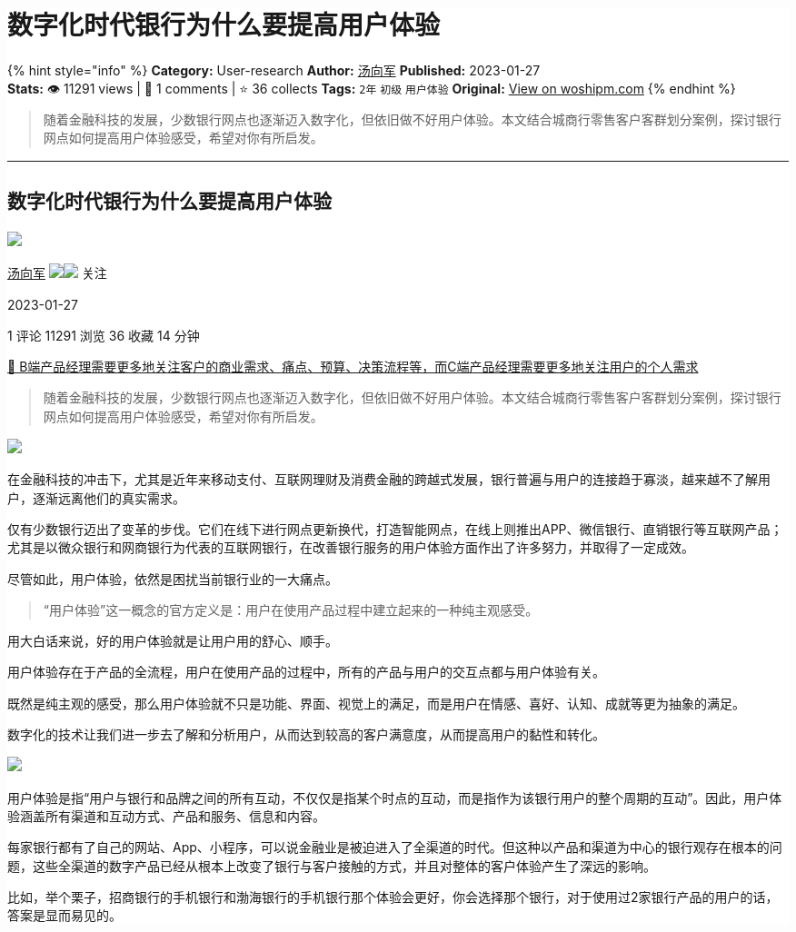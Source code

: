 # 数字化时代银行为什么要提高用户体验
{% hint style="info" %}
**Category:** User-research
**Author:** [汤向军](https://www.woshipm.com/u/774964)
**Published:** 2023-01-27  
**Stats:** 👁️ 11291 views | 💬 1 comments | ⭐ 36 collects
**Tags:** `2年` `初级` `用户体验`
**Original:** [View on woshipm.com](https://www.woshipm.com/user-research/5735698.html)
{% endhint %}
> 随着金融科技的发展，少数银行网点也逐渐迈入数字化，但依旧做不好用户体验。本文结合城商行零售客户客群划分案例，探讨银行网点如何提高用户体验感受，希望对你有所启发。

---

## 数字化时代银行为什么要提高用户体验

[![](https://static.woshipm.com/view/woshipm_api_def_20221228110456_1774.jpg?imageView2/1/w/72/h/72/q/100)](https://www.woshipm.com/u/774964)

[汤向军](https://www.woshipm.com/u/774964) ![](https://static.woshipm.com/tag/1121_1@2x.png)![](https://static.woshipm.com/tag/2105_1@2x.png) 关注

2023-01-27

1 评论 11291 浏览 36 收藏 14 分钟

[🔗 B端产品经理需要更多地关注客户的商业需求、痛点、预算、决策流程等，而C端产品经理需要更多地关注用户的个人需求](https://ke.qidianla.com/courses/bcpm)

> 随着金融科技的发展，少数银行网点也逐渐迈入数字化，但依旧做不好用户体验。本文结合城商行零售客户客群划分案例，探讨银行网点如何提高用户体验感受，希望对你有所启发。

![](https://image.woshipm.com/wp-files/2023/01/1cEoFc45aGfwbQdO6x5f.jpg)

在金融科技的冲击下，尤其是近年来移动支付、互联网理财及消费金融的跨越式发展，银行普遍与用户的连接趋于寡淡，越来越不了解用户，逐渐远离他们的真实需求。

仅有少数银行迈出了变革的步伐。它们在线下进行网点更新换代，打造智能网点，在线上则推出APP、微信银行、直销银行等互联网产品；尤其是以微众银行和网商银行为代表的互联网银行，在改善银行服务的用户体验方面作出了许多努力，并取得了一定成效。

尽管如此，用户体验，依然是困扰当前银行业的一大痛点。

> “用户体验”这一概念的官方定义是：用户在使用产品过程中建立起来的一种纯主观感受。

用大白话来说，好的用户体验就是让用户用的舒心、顺手。

用户体验存在于产品的全流程，用户在使用产品的过程中，所有的产品与用户的交互点都与用户体验有关。

既然是纯主观的感受，那么用户体验就不只是功能、界面、视觉上的满足，而是用户在情感、喜好、认知、成就等更为抽象的满足。

数字化的技术让我们进一步去了解和分析用户，从而达到较高的客户满意度，从而提高用户的黏性和转化。

![](https://image.woshipm.com/wp-files/2023/01/XxvUrR5nvWZmytIb9slK.png)

用户体验是指“用户与银行和品牌之间的所有互动，不仅仅是指某个时点的互动，而是指作为该银行用户的整个周期的互动”。因此，用户体验涵盖所有渠道和互动方式、产品和服务、信息和内容。

每家银行都有了自己的网站、App、小程序，可以说金融业是被迫进入了全渠道的时代。但这种以产品和渠道为中心的银行观存在根本的问题，这些全渠道的数字产品已经从根本上改变了银行与客户接触的方式，并且对整体的客户体验产生了深远的影响。

比如，举个栗子，招商银行的手机银行和渤海银行的手机银行那个体验会更好，你会选择那个银行，对于使用过2家银行产品的用户的话，答案是显而易见的。
